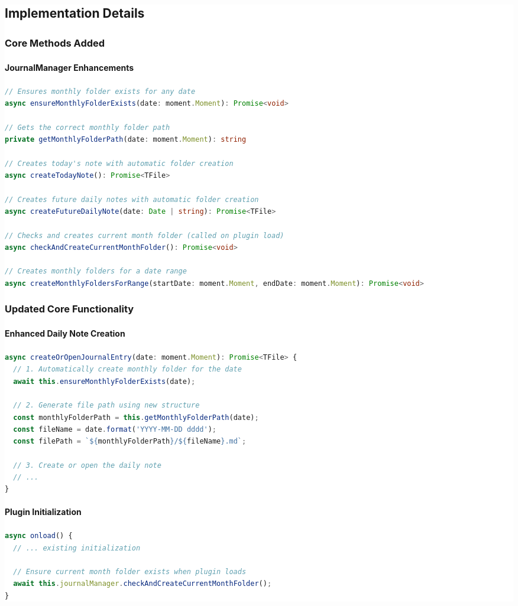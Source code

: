 ## Implementation Details

### Core Methods Added

#### JournalManager Enhancements

```typescript
// Ensures monthly folder exists for any date
async ensureMonthlyFolderExists(date: moment.Moment): Promise<void>

// Gets the correct monthly folder path
private getMonthlyFolderPath(date: moment.Moment): string

// Creates today's note with automatic folder creation
async createTodayNote(): Promise<TFile>

// Creates future daily notes with automatic folder creation
async createFutureDailyNote(date: Date | string): Promise<TFile>

// Checks and creates current month folder (called on plugin load)
async checkAndCreateCurrentMonthFolder(): Promise<void>

// Creates monthly folders for a date range
async createMonthlyFoldersForRange(startDate: moment.Moment, endDate: moment.Moment): Promise<void>
```

### Updated Core Functionality

#### Enhanced Daily Note Creation
```typescript
async createOrOpenJournalEntry(date: moment.Moment): Promise<TFile> {
  // 1. Automatically create monthly folder for the date
  await this.ensureMonthlyFolderExists(date);
  
  // 2. Generate file path using new structure
  const monthlyFolderPath = this.getMonthlyFolderPath(date);
  const fileName = date.format('YYYY-MM-DD dddd');
  const filePath = `${monthlyFolderPath}/${fileName}.md`;
  
  // 3. Create or open the daily note
  // ...
}
```

#### Plugin Initialization
```typescript
async onload() {
  // ... existing initialization
  
  // Ensure current month folder exists when plugin loads
  await this.journalManager.checkAndCreateCurrentMonthFolder();
}
```

